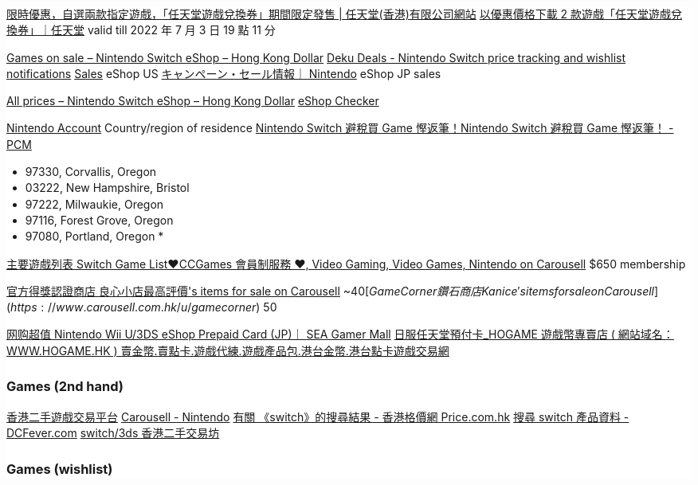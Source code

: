 [限時優惠，自選兩款指定遊戲，「任天堂遊戲兌換券」期間限定發售 | 任天堂(香港)有限公司網站](https://www.nintendo.com.hk/topics/article/a_210513_01.html)
[以優惠價格下載 2 款遊戲「任天堂遊戲兌換券」｜任天堂](https://ec.nintendo.com/HK/zh/pretickets/70020000000121) valid till 2022 年 7 月 3 日 19 點 11 分

[Games on sale – Nintendo Switch eShop – Hong Kong Dollar](https://eshop-prices.com/games/on-sale?currency=HKD)
[Deku Deals - Nintendo Switch price tracking and wishlist notifications](https://www.dekudeals.com/)
[Sales](https://www.nintendo.com/games/game-guide?pv=true#filter/switch|-|-|-|-|-|-|-|-|true|-|-|-|-|featured|des|-|-) eShop US
[キャンペーン・セール情報｜ Nintendo](https://www.nintendo.co.jp/software/campaign/index.html#switch) eShop JP sales

[All prices – Nintendo Switch eShop – Hong Kong Dollar](https://eshop-prices.com/prices?currency=HKD)
[eShop Checker](http://eshop-checker.xyz/beta/#/)

[Nintendo Account](https://accounts.nintendo.com/profile/edit) Country/region of residence
[Nintendo Switch 避稅買 Game 慳返筆！Nintendo Switch 避稅買 Game 慳返筆！ - PCM](https://www.pcmarket.com.hk/2017/07/12/nintendo-switch%E9%81%BF%E7%A8%85%E8%B2%B7game%E6%85%B3%E8%BF%94%E7%AD%86/)

- 97330, Corvallis, Oregon
- 03222, New Hampshire, Bristol
- 97222, Milwaukie, Oregon
- 97116, Forest Grove, Oregon
- 97080, Portland, Oregon \*

[主要遊戲列表 Switch Game List❤️CCGames 會員制服務 ❤️, Video Gaming, Video Games, Nintendo on Carousell](https://www.carousell.com.hk/p/%E4%B8%BB%E8%A6%81%E9%81%8A%E6%88%B2%E5%88%97%E8%A1%A8-switch-game-list%E2%9D%A4%EF%B8%8Fccgames%E6%9C%83%E5%93%A1%E5%88%B6%E6%9C%8D%E5%8B%99%E2%9D%A4%EF%B8%8F-1104580962/) $650 membership

[官方得獎認證商店 良心小店最高評價's items for sale on Carousell](https://www.carousell.com.hk/u/ckgamestore/) ~$40
[Game Corner 鑽石商店 Kanice's items for sale on Carousell](https://www.carousell.com.hk/u/gamecorner) ~$50

[网购超值 Nintendo Wii U/3DS eShop Prepaid Card (JP)｜ SEA Gamer Mall](https://www.seagm.com/zh-tw/nintendo-wii-3ds-eshop-prepaid-card-japan)
[日服任天堂預付卡\_HOGAME 遊戲幣專賣店 ( 網站域名：WWW.HOGAME.HK ) 賣金幣.賣點卡.遊戲代練.遊戲產品包.港台金幣.港台點卡遊戲交易網](http://www.hogame.hk/yxdk/20141020/639.html)

### Games (2nd hand)

[香港二手遊戲交易平台](http://gamehk.net/auction/search/l/eyJjb25zb2xlaWQiOiIyMSIsImNvbnNvbGVuYW1lIjoiU3dpdGNoIn0=/1/Switch)
[Carousell - Nintendo](https://hk.carousell.com/categories/video-gaming-531/video-games-534?sort_by=time_created%2Cdescending&video_game_type=VIDEO_GAME_TYPE_NINTENDO&collection_id=534&cc_id=613)
[有關 《switch》的搜尋結果 - 香港格價網 Price.com.hk](https://www.price.com.hk/search.php?g=T&q=switch)
[搜尋 switch 產品資料 - DCFever.com](http://www.dcfever.com/trade/search.php?keyword=switch&form_action=search_action&search_btn=搜尋)
[switch/3ds 香港二手交易坊](https://www.facebook.com/groups/1845008512426702/?ref=direct)

### Games (wishlist)
